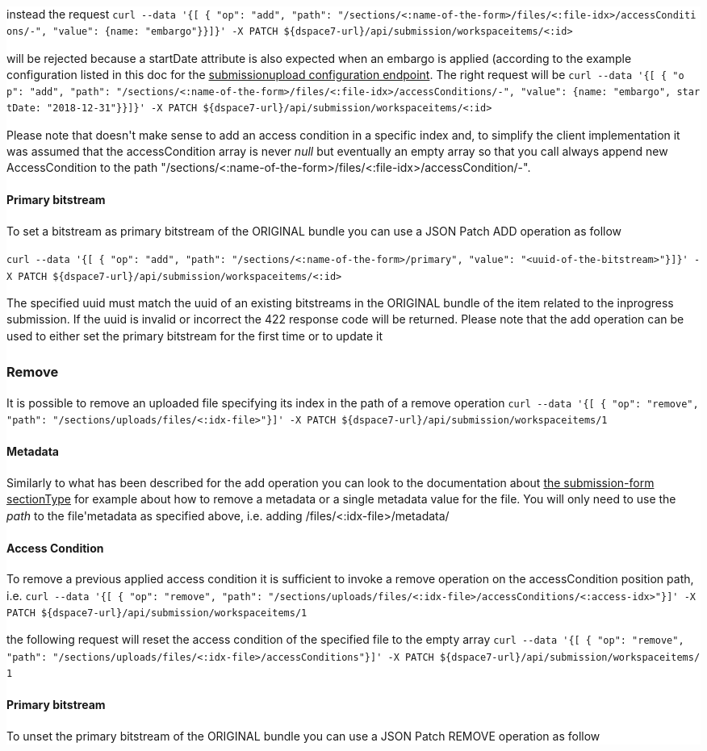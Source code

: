 instead the request
`curl --data '{[ { "op": "add", "path": "/sections/<:name-of-the-form>/files/<:file-idx>/accessConditions/-", "value": {name: "embargo"}}]}' -X PATCH ${dspace7-url}/api/submission/workspaceitems/<:id>`

will be rejected because a startDate attribute is also expected when an embargo is applied (according to the example configuration listed in this doc for the [submissionupload configuration endpoint](submissionuploads.md). The right request will be
`curl --data '{[ { "op": "add", "path": "/sections/<:name-of-the-form>/files/<:file-idx>/accessConditions/-", "value": {name: "embargo", startDate: "2018-12-31"}}]}' -X PATCH ${dspace7-url}/api/submission/workspaceitems/<:id>`

Please note that doesn't make sense to add an access condition in a specific index and, to simplify the client implementation it was assumed that the accessCondition array is never *null* but eventually an empty array so that you call always append new AccessCondition to the path "/sections/<:name-of-the-form>/files/<:file-idx>/accessCondition/-".

#### Primary bitstream
To set a bitstream as primary bitstream of the ORIGINAL bundle you can use a JSON Patch ADD operation as follow

`curl --data '{[ { "op": "add", "path": "/sections/<:name-of-the-form>/primary", "value": "<uuid-of-the-bitstream>"}]}' -X PATCH ${dspace7-url}/api/submission/workspaceitems/<:id>`

The specified uuid must match the uuid of an existing bitstreams in the ORIGINAL bundle of the item related to the inprogress submission. If the uuid is invalid or incorrect the 422 response code will be returned. Please note that the add operation can be used to either set the primary bitstream for the first time or to update it

### Remove
It is possible to remove an uploaded file specifying its index in the path of a remove operation 
`curl --data '{[ { "op": "remove", "path": "/sections/uploads/files/<:idx-file>"}]' -X PATCH ${dspace7-url}/api/submission/workspaceitems/1`

#### Metadata
Similarly to what has been described for the add operation you can look to the documentation about [the submission-form sectionType](workspaceitem-data-metadata.md) for example about how to remove a metadata or a single metadata value for the file. You will only need to use the *path* to the file'metadata as specified above, i.e. adding /files/<:idx-file>/metadata/

#### Access Condition
To remove a previous applied access condition it is sufficient to invoke a remove operation on the accessCondition position path, i.e.
`curl --data '{[ { "op": "remove", "path": "/sections/uploads/files/<:idx-file>/accessConditions/<:access-idx>"}]' -X PATCH ${dspace7-url}/api/submission/workspaceitems/1`

the following request will reset the access condition of the specified file to the empty array
`curl --data '{[ { "op": "remove", "path": "/sections/uploads/files/<:idx-file>/accessConditions"}]' -X PATCH ${dspace7-url}/api/submission/workspaceitems/1`

#### Primary bitstream
To unset the primary bitstream of the ORIGINAL bundle you can use a JSON Patch REMOVE operation as follow
